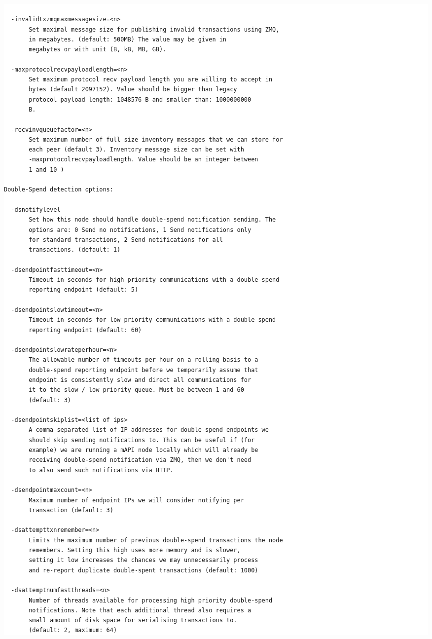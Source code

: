 ```text

  -invalidtxzmqmaxmessagesize=<n>
       Set maximal message size for publishing invalid transactions using ZMQ,
       in megabytes. (default: 500MB) The value may be given in
       megabytes or with unit (B, kB, MB, GB).

  -maxprotocolrecvpayloadlength=<n>
       Set maximum protocol recv payload length you are willing to accept in
       bytes (default 2097152). Value should be bigger than legacy
       protocol payload length: 1048576 B and smaller than: 1000000000
       B.

  -recvinvqueuefactor=<n>
       Set maximum number of full size inventory messages that we can store for
       each peer (default 3). Inventory message size can be set with
       -maxprotocolrecvpayloadlength. Value should be an integer between
       1 and 10 )

Double-Spend detection options:

  -dsnotifylevel
       Set how this node should handle double-spend notification sending. The
       options are: 0 Send no notifications, 1 Send notifications only
       for standard transactions, 2 Send notifications for all
       transactions. (default: 1)

  -dsendpointfasttimeout=<n>
       Timeout in seconds for high priority communications with a double-spend
       reporting endpoint (default: 5)

  -dsendpointslowtimeout=<n>
       Timeout in seconds for low priority communications with a double-spend
       reporting endpoint (default: 60)

  -dsendpointslowrateperhour=<n>
       The allowable number of timeouts per hour on a rolling basis to a
       double-spend reporting endpoint before we temporarily assume that
       endpoint is consistently slow and direct all communications for
       it to the slow / low priority queue. Must be between 1 and 60
       (default: 3)

  -dsendpointskiplist=<list of ips>
       A comma separated list of IP addresses for double-spend endpoints we
       should skip sending notifications to. This can be useful if (for
       example) we are running a mAPI node locally which will already be
       receiving double-spend notification via ZMQ, then we don't need
       to also send such notifications via HTTP.

  -dsendpointmaxcount=<n>
       Maximum number of endpoint IPs we will consider notifying per
       transaction (default: 3)

  -dsattempttxnremember=<n>
       Limits the maximum number of previous double-spend transactions the node
       remembers. Setting this high uses more memory and is slower,
       setting it low increases the chances we may unnecessarily process
       and re-report duplicate double-spent transactions (default: 1000)

  -dsattemptnumfastthreads=<n>
       Number of threads available for processing high priority double-spend
       notifications. Note that each additional thread also requires a
       small amount of disk space for serialising transactions to.
       (default: 2, maximum: 64)
```